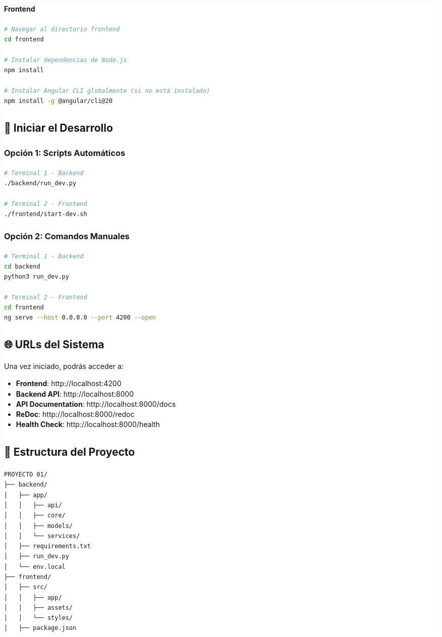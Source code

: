 #### Frontend
```bash
# Navegar al directorio frontend
cd frontend

# Instalar dependencias de Node.js
npm install

# Instalar Angular CLI globalmente (si no está instalado)
npm install -g @angular/cli@20
```

## 🚀 Iniciar el Desarrollo

### Opción 1: Scripts Automáticos
```bash
# Terminal 1 - Backend
./backend/run_dev.py

# Terminal 2 - Frontend
./frontend/start-dev.sh
```

### Opción 2: Comandos Manuales
```bash
# Terminal 1 - Backend
cd backend
python3 run_dev.py

# Terminal 2 - Frontend
cd frontend
ng serve --host 0.0.0.0 --port 4200 --open
```

## 🌐 URLs del Sistema

Una vez iniciado, podrás acceder a:

- **Frontend**: http://localhost:4200
- **Backend API**: http://localhost:8000
- **API Documentation**: http://localhost:8000/docs
- **ReDoc**: http://localhost:8000/redoc
- **Health Check**: http://localhost:8000/health

## 📁 Estructura del Proyecto

```
PROYECTO 01/
├── backend/
│   ├── app/
│   │   ├── api/
│   │   ├── core/
│   │   ├── models/
│   │   └── services/
│   ├── requirements.txt
│   ├── run_dev.py
│   └── env.local
├── frontend/
│   ├── src/
│   │   ├── app/
│   │   ├── assets/
│   │   └── styles/
│   ├── package.json
```